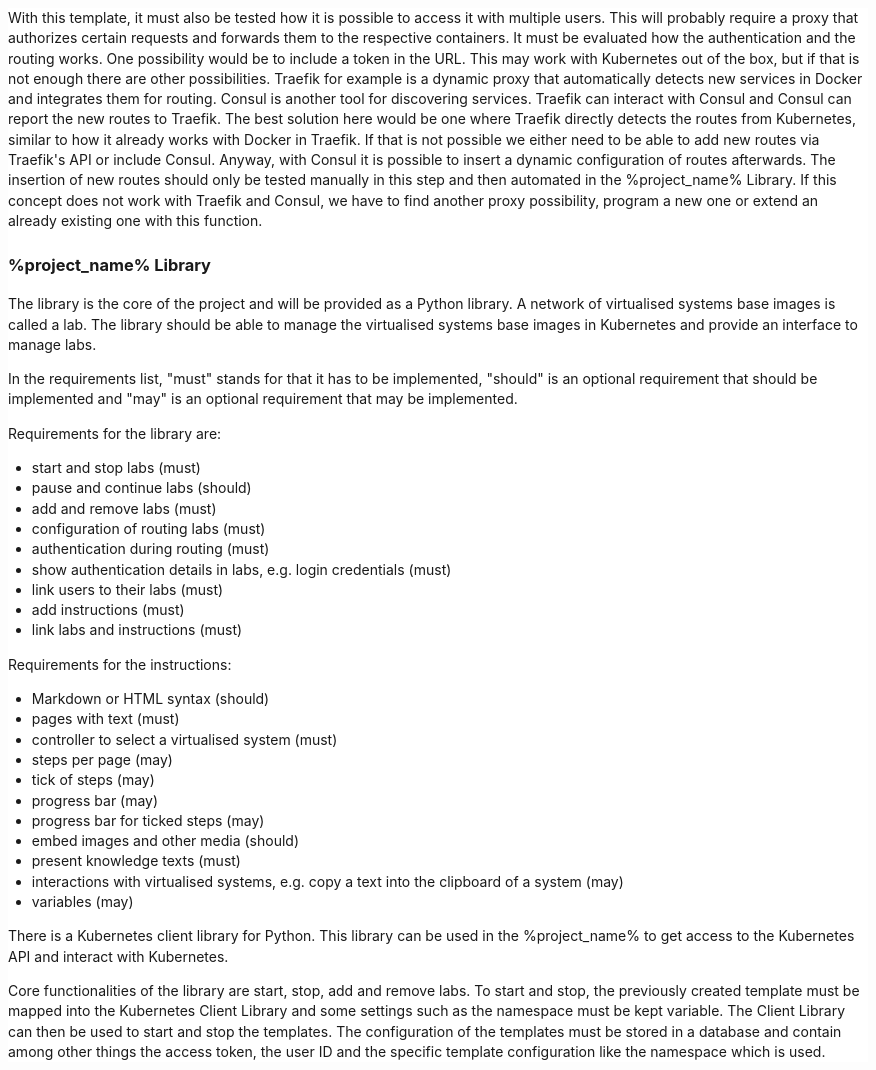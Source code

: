 With this template, it must also be tested how it is possible to access it with multiple users. This will probably require a proxy that authorizes certain requests and forwards them to the respective containers. It must be evaluated how the authentication and the routing works. One possibility would be to include a token in the URL. This may work with Kubernetes out of the box, but if that is not enough there are other possibilities. Traefik for example is a dynamic proxy that automatically detects new services in Docker and integrates them for routing. Consul is another tool for discovering services. Traefik can interact with Consul and Consul can report the new routes to Traefik. The best solution here would be one where Traefik directly detects the routes from Kubernetes, similar to how it already works with Docker in Traefik. If that is not possible we either need to be able to add new routes via Traefik's API or include Consul. Anyway, with Consul it is possible to insert a dynamic configuration of routes afterwards. The insertion of new routes should only be tested manually in this step and then automated in the %project_name% Library. If this concept does not work with Traefik and Consul, we have to find another proxy possibility, program a new one or extend an already existing one with this function.

### %project_name% Library
The library is the core of the project and will be provided as a Python library. A network of virtualised systems base images is called a lab. The library should be able to manage the virtualised systems base images in Kubernetes and provide an interface to manage labs.

In the requirements list, "must" stands for that it has to be implemented, "should" is an optional requirement that should be implemented and "may" is an optional requirement that may be implemented.

Requirements for the library are:

- start and stop labs (must)
- pause and continue labs (should)
- add and remove labs (must)
- configuration of routing labs (must)
- authentication during routing (must)
- show authentication details in labs, e.g. login credentials (must)
- link users to their labs (must)
- add instructions (must)
- link labs and instructions (must)

Requirements for the instructions:

- Markdown or HTML syntax (should)
- pages with text (must)
- controller to select a virtualised system (must)
- steps per page (may)
- tick of steps (may)
- progress bar (may)
- progress bar for ticked steps (may)
- embed images and other media (should)
- present knowledge texts (must)
- interactions with virtualised systems, e.g. copy a text into the clipboard of a system (may)
- variables (may)

There is a Kubernetes client library for Python. This library can be used in the %project_name% to get access to the Kubernetes API and interact with Kubernetes.

Core functionalities of the library are start, stop, add and remove labs. To start and stop, the previously created template must be mapped into the Kubernetes Client Library and some settings such as the namespace must be kept variable. The Client Library can then be used to start and stop the templates. The configuration of the templates must be stored in a database and contain among other things the access token, the user ID and the specific template configuration like the namespace which is used.
